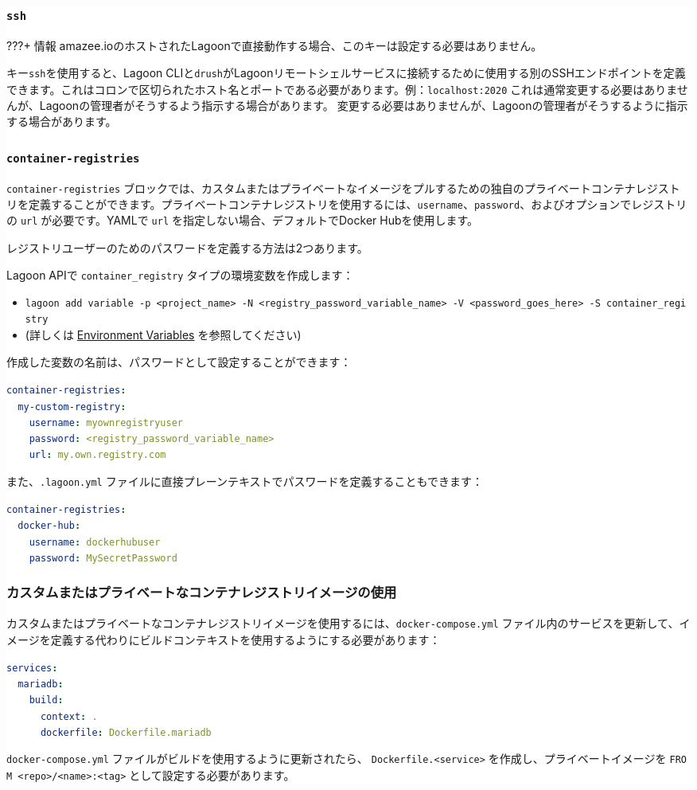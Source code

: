 ### `ssh`

???+ 情報
    amazee.ioのホストされたLagoonで直接動作する場合、このキーは設定する必要はありません。

キー`ssh`を使用すると、Lagoon CLIと`drush`がLagoonリモートシェルサービスに接続するために使用する別のSSHエンドポイントを定義できます。これはコロンで区切られたホスト名とポートである必要があります。例：`localhost:2020` これは通常変更する必要はありませんが、Lagoonの管理者がそうするよう指示する場合があります。 変更する必要はありませんが、Lagoonの管理者がそうするように指示する場合があります。

### `container-registries`

`container-registries` ブロックでは、カスタムまたはプライベートなイメージをプルするための独自のプライベートコンテナレジストリを定義することができます。プライベートコンテナレジストリを使用するには、`username`、`password`、およびオプションでレジストリの `url` が必要です。YAMLで `url` を指定しない場合、デフォルトでDocker Hubを使用します。

レジストリユーザーのためのパスワードを定義する方法は2つあります。

Lagoon APIで `container_registry` タイプの環境変数を作成します：

* `lagoon add variable -p <project_name> -N <registry_password_variable_name> -V <password_goes_here> -S container_registry`
* \(詳しくは [Environment Variables](../concepts-advanced/environment-variables.md) を参照してください\)

作成した変数の名前は、パスワードとして設定することができます：

```yaml title=".lagoon.yml"
container-registries:
  my-custom-registry:
    username: myownregistryuser
    password: <registry_password_variable_name>
    url: my.own.registry.com
```

また、`.lagoon.yml` ファイルに直接プレーンテキストでパスワードを定義することもできます：

```yaml title=".lagoon .yml"
container-registries:
  docker-hub:
    username: dockerhubuser
    password: MySecretPassword
```

### カスタムまたはプライベートなコンテナレジストリイメージの使用

カスタムまたはプライベートなコンテナレジストリイメージを使用するには、`docker-compose.yml` ファイル内のサービスを更新して、イメージを定義する代わりにビルドコンテキストを使用するようにする必要があります：

```yaml title=".docker-compose.yml"
services:
  mariadb:
    build:
      context: .
      dockerfile: Dockerfile.mariadb
```

`docker-compose.yml` ファイルがビルドを使用するように更新されたら、 `Dockerfile.<service>` を作成し、プライベートイメージを `FROM <repo>/<name>:<tag>` として設定する必要があります。
